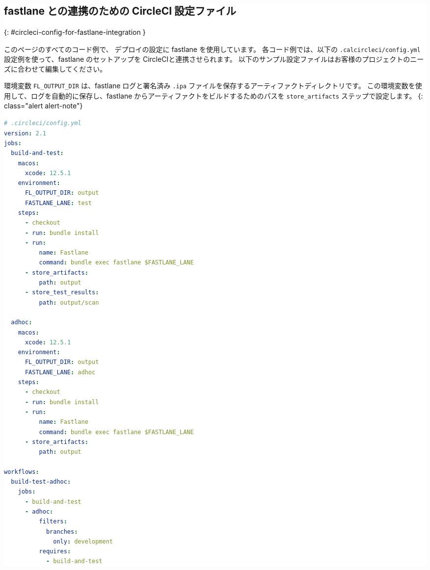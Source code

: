 ## fastlane との連携のための CircleCI 設定ファイル
{: #circleci-config-for-fastlane-integration }

このページのすべてのコード例で、 デプロイの設定に fastlane を使用しています。 各コード例では、以下の `.calcircleci/config.yml` 設定例を使って、fastlane のセットアップを CircleCIと連携させられます。 以下のサンプル設定ファイルはお客様のプロジェクトのニーズに合わせて編集してください。

環境変数 `FL_OUTPUT_DIR` は、fastlane ログと署名済み `.ipa` ファイルを保存するアーティファクトディレクトリです。 この環境変数を使用して、ログを自動的に保存し、fastlane からアーティファクトをビルドするためのパスを `store_artifacts` ステップで設定します。
{: class="alert alert-note"}

```yaml
# .circleci/config.yml
version: 2.1
jobs:
  build-and-test:
    macos:
      xcode: 12.5.1
    environment:
      FL_OUTPUT_DIR: output
      FASTLANE_LANE: test
    steps:
      - checkout
      - run: bundle install
      - run:
          name: Fastlane
          command: bundle exec fastlane $FASTLANE_LANE
      - store_artifacts:
          path: output
      - store_test_results:
          path: output/scan

  adhoc:
    macos:
      xcode: 12.5.1
    environment:
      FL_OUTPUT_DIR: output
      FASTLANE_LANE: adhoc
    steps:
      - checkout
      - run: bundle install
      - run:
          name: Fastlane
          command: bundle exec fastlane $FASTLANE_LANE
      - store_artifacts:
          path: output

workflows:
  build-test-adhoc:
    jobs:
      - build-and-test
      - adhoc:
          filters:
            branches:
              only: development
          requires:
            - build-and-test
```
